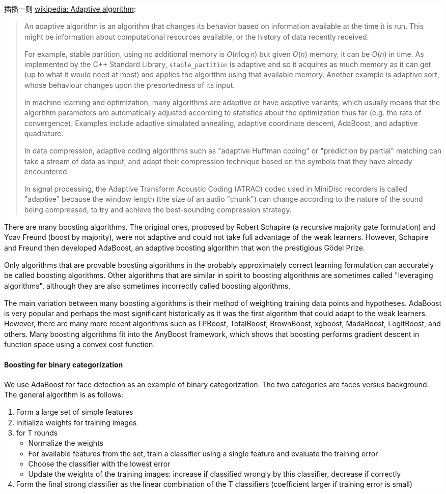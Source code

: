 插播一则 [wikipedia: Adaptive algorithm](https://en.wikipedia.org/wiki/Adaptive_algorithm):

> An adaptive algorithm is an algorithm that changes its behavior based on information available at the time it is run. This might be information about computational resources available, or the history of data recently received.  
>   
> For example, stable partition, using no additional memory is $O(n \log n)$ but given $O(n)$ memory, it can be $O(n)$ in time. As implemented by the C++ Standard Library, `stable_partition` is adaptive and so it acquires as much memory as it can get (up to what it would need at most) and applies the algorithm using that available memory. Another example is adaptive sort, whose behaviour changes upon the presortedness of its input.  
>   
> In machine learning and optimization, many algorithms are adaptive or have adaptive variants, which usually means that the algorithm parameters are automatically adjusted according to statistics about the optimization thus far (e.g. the rate of convergence). Examples include adaptive simulated annealing, adaptive coordinate descent, AdaBoost, and adaptive quadrature.  
>   
> In data compression, adaptive coding algorithms such as "adaptive Huffman coding" or "prediction by partial" matching can take a stream of data as input, and adapt their compression technique based on the symbols that they have already encountered.  
>   
> In signal processing, the Adaptive Transform Acoustic Coding (ATRAC) codec used in MiniDisc recorders is called "adaptive" because the window length (the size of an audio "chunk") can change according to the nature of the sound being compressed, to try and achieve the best-sounding compression strategy.

There are many boosting algorithms. The original ones, proposed by Robert Schapire (a recursive majority gate formulation) and Yoav Freund (boost by majority), were not adaptive and could not take full advantage of the weak learners. However, Schapire and Freund then developed AdaBoost, an adaptive boosting algorithm that won the prestigious Gödel Prize.

Only algorithms that are provable boosting algorithms in the probably approximately correct learning formulation can accurately be called boosting algorithms. Other algorithms that are similar in spirit to boosting algorithms are sometimes called "leveraging algorithms", although they are also sometimes incorrectly called boosting algorithms.

The main variation between many boosting algorithms is their method of weighting training data points and hypotheses. AdaBoost is very popular and perhaps the most significant historically as it was the first algorithm that could adapt to the weak learners. However, there are many more recent algorithms such as LPBoost, TotalBoost, BrownBoost, xgboost, MadaBoost, LogitBoost, and others. Many boosting algorithms fit into the AnyBoost framework, which shows that boosting performs gradient descent in function space using a convex cost function.

#### Boosting for binary categorization

We use AdaBoost for face detection as an example of binary categorization. The two categories are faces versus background. The general algorithm is as follows:

1. Form a large set of simple features
1. Initialize weights for training images
1. for T rounds
	- Normalize the weights
	- For available features from the set, train a classifier using a single feature and evaluate the training error
	- Choose the classifier with the lowest error
	- Update the weights of the training images: increase if classified wrongly by this classifier, decrease if correctly
1. Form the final strong classifier as the linear combination of the T classifiers (coefficient larger if training error is small)
